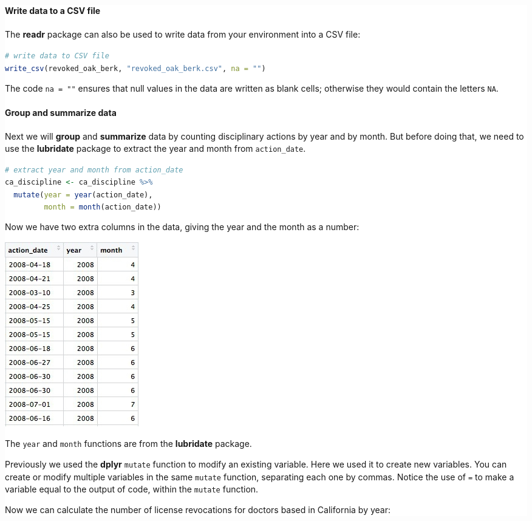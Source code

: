 ```R
```

#### Write data to a CSV file

The **readr** package can also be used to write data from your environment into a CSV file:

```R
# write data to CSV file
write_csv(revoked_oak_berk, "revoked_oak_berk.csv", na = "")
```

The code `na = ""` ensures that null values in the data are written as blank cells; otherwise they would contain the letters `NA`.

#### Group and summarize data

Next we will **group** and **summarize** data by counting disciplinary actions by year and by month. But before doing that, we need to use the **lubridate** package to extract the year and month from `action_date`.

```R
# extract year and month from action_date
ca_discipline <- ca_discipline %>%
  mutate(year = year(action_date),
         month = month(action_date))
```

Now we have two extra columns in the data, giving the year and the month as a number:

![](./img/r-analysis_10.jpg)


The `year` and `month` functions are from the **lubridate** package. 

Previously we used the **dplyr** `mutate` function to modify an existing variable. Here we used it to create new variables. You can create or modify multiple variables in the same `mutate` function, separating each one by commas. Notice the use of `=` to make a variable equal to the output of code, within the `mutate` function.

Now we can calculate the number of license revocations for doctors based in California by year:
